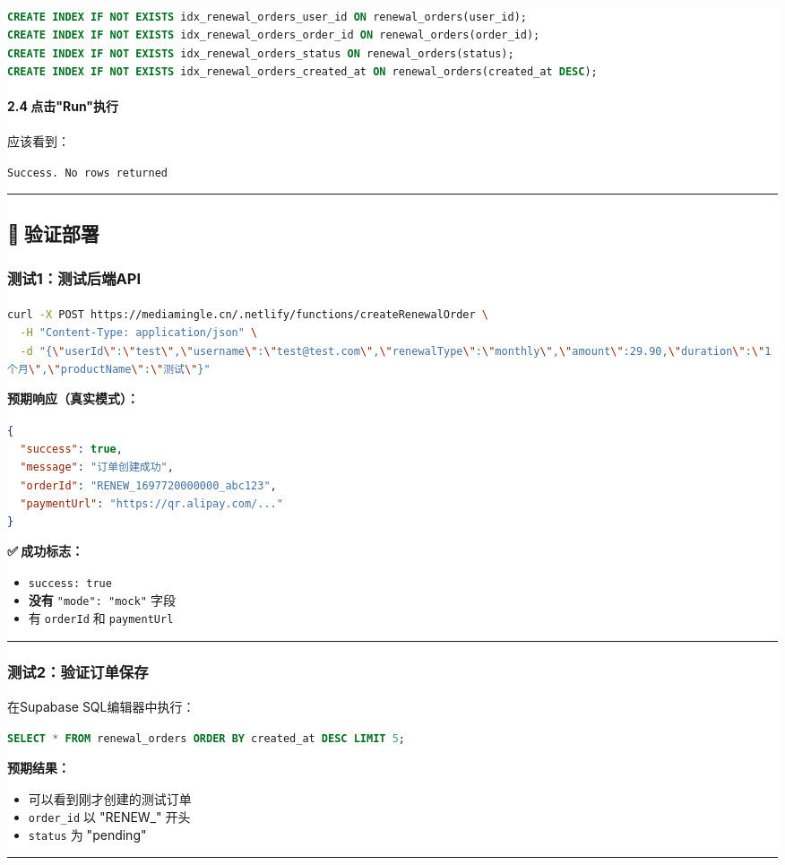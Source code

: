 ```sql
CREATE INDEX IF NOT EXISTS idx_renewal_orders_user_id ON renewal_orders(user_id);
CREATE INDEX IF NOT EXISTS idx_renewal_orders_order_id ON renewal_orders(order_id);
CREATE INDEX IF NOT EXISTS idx_renewal_orders_status ON renewal_orders(status);
CREATE INDEX IF NOT EXISTS idx_renewal_orders_created_at ON renewal_orders(created_at DESC);
```

#### 2.4 点击"Run"执行

应该看到：
```
Success. No rows returned
```

---

## 🧪 验证部署

### 测试1：测试后端API

```bash
curl -X POST https://mediamingle.cn/.netlify/functions/createRenewalOrder \
  -H "Content-Type: application/json" \
  -d "{\"userId\":\"test\",\"username\":\"test@test.com\",\"renewalType\":\"monthly\",\"amount\":29.90,\"duration\":\"1个月\",\"productName\":\"测试\"}"
```

**预期响应（真实模式）：**
```json
{
  "success": true,
  "message": "订单创建成功",
  "orderId": "RENEW_1697720000000_abc123",
  "paymentUrl": "https://qr.alipay.com/..."
}
```

**✅ 成功标志：**
- `success: true`
- **没有** `"mode": "mock"` 字段
- 有 `orderId` 和 `paymentUrl`

---

### 测试2：验证订单保存

在Supabase SQL编辑器中执行：

```sql
SELECT * FROM renewal_orders ORDER BY created_at DESC LIMIT 5;
```

**预期结果：**
- 可以看到刚才创建的测试订单
- `order_id` 以 "RENEW_" 开头
- `status` 为 "pending"

---